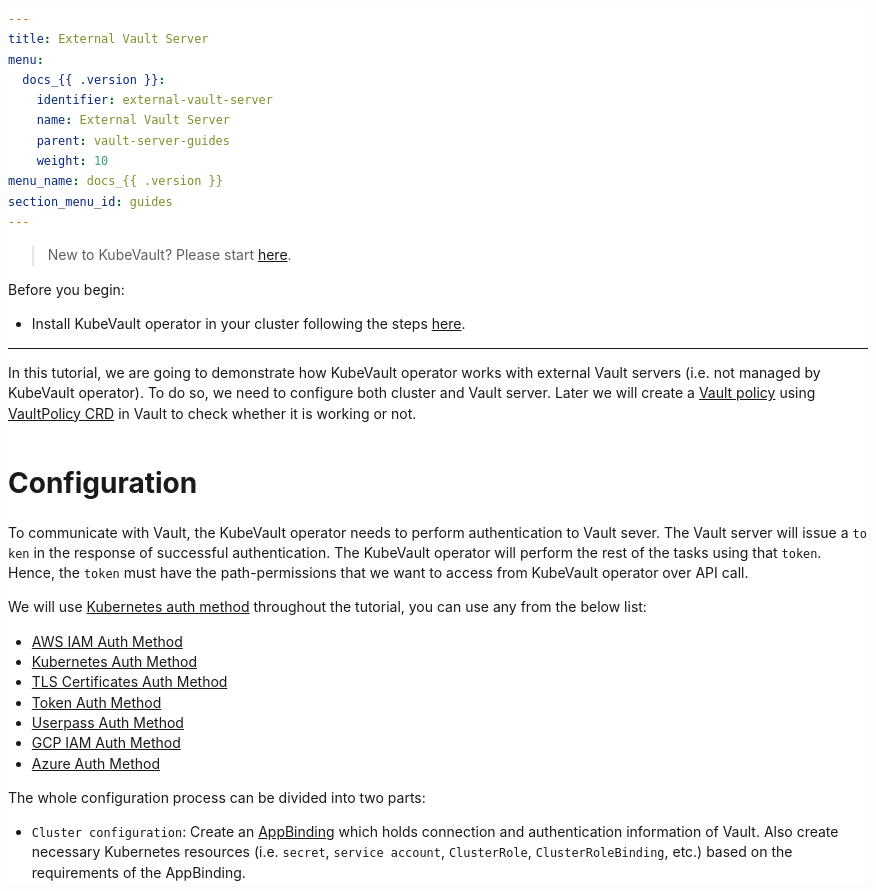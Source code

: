 ```yaml
---
title: External Vault Server
menu:
  docs_{{ .version }}:
    identifier: external-vault-server
    name: External Vault Server
    parent: vault-server-guides
    weight: 10
menu_name: docs_{{ .version }}
section_menu_id: guides
---
```


> New to KubeVault? Please start [here](/docs/concepts/README.md).

Before you begin:

- Install KubeVault operator in your cluster following the steps [here](/docs/setup/operator/install.md).

---

In this tutorial, we are going to demonstrate how KubeVault operator works with external Vault 
servers (i.e. not managed by KubeVault operator). To do so, we need to configure both cluster and Vault server.
Later we will create a [Vault policy](https://www.vaultproject.io/docs/concepts/policies.html)
using [VaultPolicy CRD](/docs/concepts/policy-crds/vaultpolicy.md) in Vault to check whether it is working or not. 

# Configuration 

To communicate with Vault, the KubeVault operator needs to perform authentication to Vault sever.
The Vault server will issue a `token` in the response of successful authentication. 
The KubeVault operator will perform the rest of the tasks using that `token`.
Hence, the `token` must have the path-permissions that we want to access from KubeVault operator over API call. 

We will use [Kubernetes auth method](https://www.vaultproject.io/docs/auth/kubernetes.html) throughout the tutorial, 
you can use any from the below list:

- [AWS IAM Auth Method](/docs/concepts/vault-server-crds/auth-methods/aws-iam.md)
- [Kubernetes Auth Method](/docs/concepts/vault-server-crds/auth-methods/kubernetes.md)
- [TLS Certificates Auth Method](/docs/concepts/vault-server-crds/auth-methods/tls.md)
- [Token Auth Method](/docs/concepts/vault-server-crds/auth-methods/token.md)
- [Userpass Auth Method](/docs/concepts/vault-server-crds/auth-methods/userpass.md)
- [GCP IAM Auth Method](/docs/concepts/vault-server-crds/auth-methods/gcp-iam.md)
- [Azure Auth Method](/docs/concepts/vault-server-crds/auth-methods/azure.md)

The whole configuration process can be divided into two parts:

- `Cluster configuration`: Create  an [AppBinding](/docs/concepts/vault-server-crds/auth-methods/appbinding.md) which holds 
  connection and authentication information of Vault. Also create necessary Kubernetes resources (i.e. `secret`, `service account`,
  `ClusterRole`, `ClusterRoleBinding`, etc.) based on the requirements of the AppBinding. 

